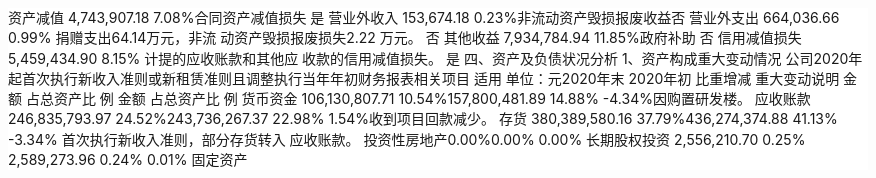 资产减值
4,743,907.18
7.08%合同资产减值损失
是
营业外收入
153,674.18
0.23%非流动资产毁损报废收益否
营业外支出
664,036.66
0.99%
捐赠支出64.14万元，非流
动资产毁损报废损失2.22
万元。
否
其他收益
7,934,784.94
11.85%政府补助
否
信用减值损失
5,459,434.90
8.15%
计提的应收账款和其他应
收款的信用减值损失。
是
四、资产及负债状况分析
1、资产构成重大变动情况
公司2020年起首次执行新收入准则或新租赁准则且调整执行当年年初财务报表相关项目
适用
单位：元2020年末
2020年初
比重增减
重大变动说明
金额
占总资产比
例
金额
占总资产比
例
货币资金
106,130,807.71
10.54%157,800,481.89
14.88%
-4.34%因购置研发楼。
应收账款
246,835,793.97
24.52%243,736,267.37
22.98%
1.54%收到项目回款减少。
存货
380,389,580.16
37.79%436,274,374.88
41.13%
-3.34%
首次执行新收入准则，部分存货转入
应收账款。
投资性房地产0.00%0.00%
0.00%
长期股权投资
2,556,210.70
0.25%
2,589,273.96
0.24%
0.01%
固定资产